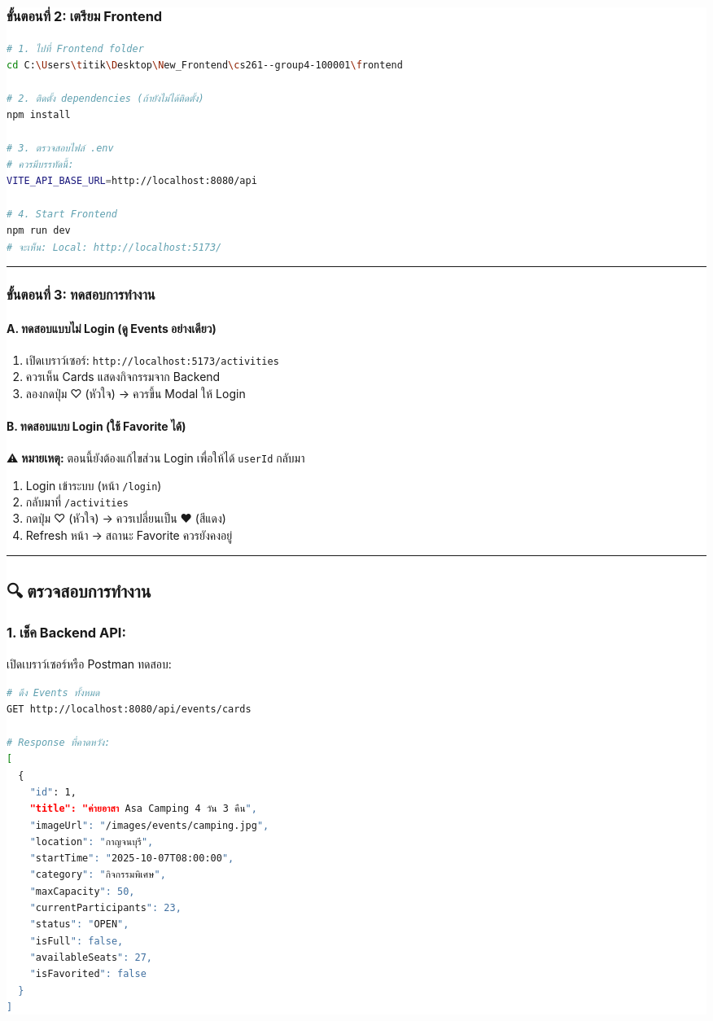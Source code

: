 ### **ขั้นตอนที่ 2: เตรียม Frontend**

```bash
# 1. ไปที่ Frontend folder
cd C:\Users\titik\Desktop\New_Frontend\cs261--group4-100001\frontend

# 2. ติดตั้ง dependencies (ถ้ายังไม่ได้ติดตั้ง)
npm install

# 3. ตรวจสอบไฟล์ .env
# ควรมีบรรทัดนี้:
VITE_API_BASE_URL=http://localhost:8080/api

# 4. Start Frontend
npm run dev
# จะเห็น: Local: http://localhost:5173/
```

---

### **ขั้นตอนที่ 3: ทดสอบการทำงาน**

#### **A. ทดสอบแบบไม่ Login (ดู Events อย่างเดียว)**

1. เปิดเบราว์เซอร์: `http://localhost:5173/activities`
2. ควรเห็น Cards แสดงกิจกรรมจาก Backend
3. ลองกดปุ่ม ♡ (หัวใจ) → ควรขึ้น Modal ให้ Login

#### **B. ทดสอบแบบ Login (ใช้ Favorite ได้)**

⚠️ **หมายเหตุ:** ตอนนี้ยังต้องแก้ไขส่วน Login เพื่อให้ได้ `userId` กลับมา

1. Login เข้าระบบ (หน้า `/login`)
2. กลับมาที่ `/activities`
3. กดปุ่ม ♡ (หัวใจ) → ควรเปลี่ยนเป็น ♥ (สีแดง)
4. Refresh หน้า → สถานะ Favorite ควรยังคงอยู่

---

## 🔍 ตรวจสอบการทำงาน

### **1. เช็ค Backend API:**

เปิดเบราว์เซอร์หรือ Postman ทดสอบ:

```bash
# ดึง Events ทั้งหมด
GET http://localhost:8080/api/events/cards

# Response ที่คาดหวัง:
[
  {
    "id": 1,
    "title": "ค่ายอาสา Asa Camping 4 วัน 3 คืน",
    "imageUrl": "/images/events/camping.jpg",
    "location": "กาญจนบุรี",
    "startTime": "2025-10-07T08:00:00",
    "category": "กิจกรรมพิเศษ",
    "maxCapacity": 50,
    "currentParticipants": 23,
    "status": "OPEN",
    "isFull": false,
    "availableSeats": 27,
    "isFavorited": false
  }
]
```